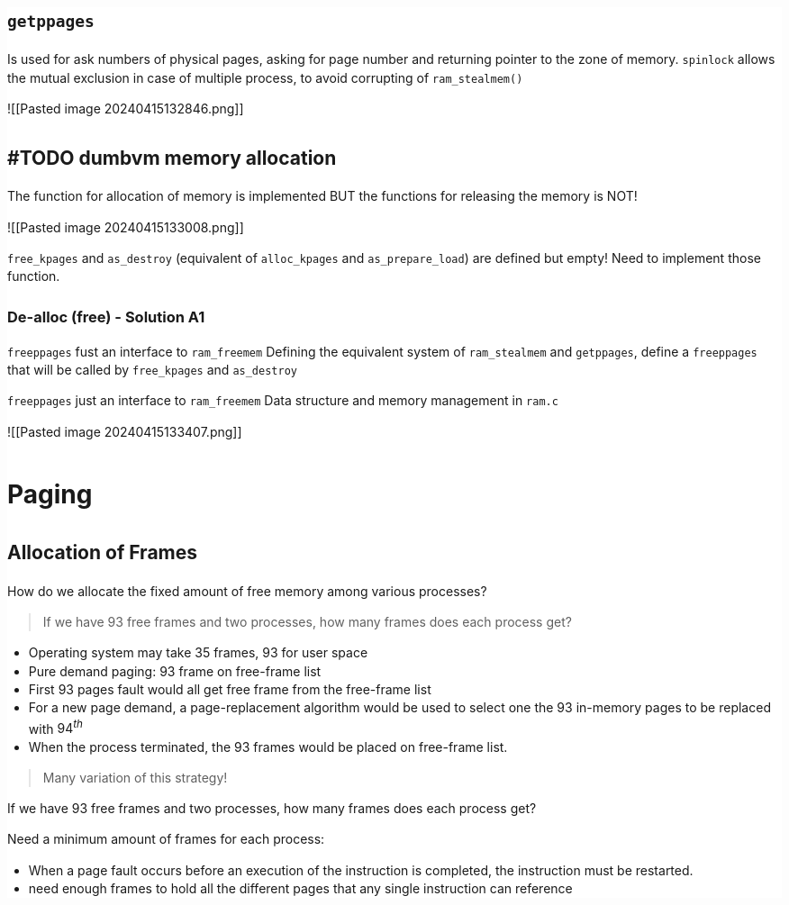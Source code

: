 ## `getppages`
Is used for ask numbers of physical pages, asking for page number and returning pointer to the zone of memory.
`spinlock` allows the mutual exclusion in case of multiple process, to avoid corrupting of `ram_stealmem()`

![[Pasted image 20240415132846.png]]


## #TODO dumbvm memory allocation

The function for allocation of memory is implemented BUT the functions for releasing the memory is NOT!

![[Pasted image 20240415133008.png]]

`free_kpages` and `as_destroy` (equivalent of `alloc_kpages` and `as_prepare_load`) are defined but empty! Need to implement those function.

### De-alloc (free) - Solution A1
`freeppages` fust an interface to `ram_freemem`
Defining the equivalent system of `ram_stealmem` and `getppages`, define a `freeppages` that will be called by `free_kpages` and `as_destroy`

`freeppages` just an interface to `ram_freemem`
Data structure and memory management in `ram.c`

![[Pasted image 20240415133407.png]]



# Paging
## Allocation of Frames
How do we allocate the fixed amount of free memory among various processes?

>If we have 93 free frames and two processes, how many frames does each process get?

- Operating system may take 35 frames, 93 for user space
- Pure demand paging: 93 frame on free-frame list
- First 93 pages fault would all get free frame from the free-frame list
- For a new page demand, a page-replacement algorithm would be used to select one the 93 in-memory pages to be replaced with $94^{th}$
- When the process terminated, the 93 frames would be placed on free-frame list.

> Many variation of this strategy!

If we have 93 free frames and two processes, how many frames does each process get?

Need a minimum amount of frames for each process:
- When a page fault occurs before an execution of the instruction is completed, the instruction must be restarted.
- need enough frames to hold all the different pages that any single instruction can reference

